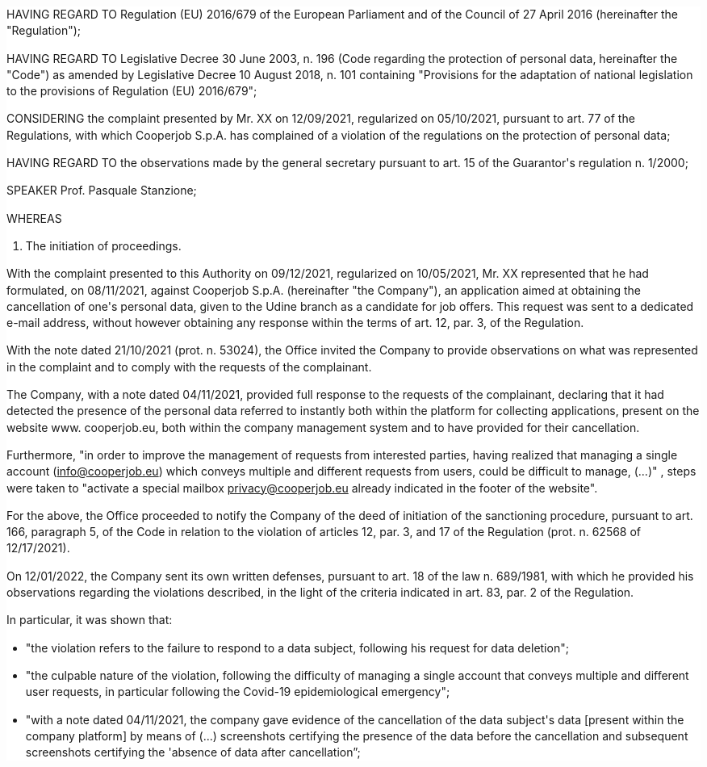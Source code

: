 HAVING REGARD TO Regulation (EU) 2016/679 of the European Parliament and of the Council of 27 April 2016 (hereinafter the "Regulation");

HAVING REGARD TO Legislative Decree 30 June 2003, n. 196 (Code regarding the protection of personal data, hereinafter the "Code") as amended by Legislative Decree 10 August 2018, n. 101 containing "Provisions for the adaptation of national legislation to the provisions of Regulation (EU) 2016/679";

CONSIDERING the complaint presented by Mr. XX on 12/09/2021, regularized on 05/10/2021, pursuant to art. 77 of the Regulations, with which Cooperjob S.p.A. has complained of a violation of the regulations on the protection of personal data;

HAVING REGARD TO the observations made by the general secretary pursuant to art. 15 of the Guarantor's regulation n. 1/2000;

SPEAKER Prof. Pasquale Stanzione;

WHEREAS

1. The initiation of proceedings.

With the complaint presented to this Authority on 09/12/2021, regularized on 10/05/2021, Mr. XX represented that he had formulated, on 08/11/2021, against Cooperjob S.p.A. (hereinafter "the Company"), an application aimed at obtaining the cancellation of one's personal data, given to the Udine branch as a candidate for job offers. This request was sent to a dedicated e-mail address, without however obtaining any response within the terms of art. 12, par. 3, of the Regulation.

With the note dated 21/10/2021 (prot. n. 53024), the Office invited the Company to provide observations on what was represented in the complaint and to comply with the requests of the complainant.

The Company, with a note dated 04/11/2021, provided full response to the requests of the complainant, declaring that it had detected the presence of the personal data referred to instantly both within the platform for collecting applications, present on the website www. cooperjob.eu, both within the company management system and to have provided for their cancellation.

Furthermore, "in order to improve the management of requests from interested parties, having realized that managing a single account (info@cooperjob.eu) which conveys multiple and different requests from users, could be difficult to manage, (...)" , steps were taken to "activate a special mailbox privacy@cooperjob.eu already indicated in the footer of the website".

For the above, the Office proceeded to notify the Company of the deed of initiation of the sanctioning procedure, pursuant to art. 166, paragraph 5, of the Code in relation to the violation of articles 12, par. 3, and 17 of the Regulation (prot. n. 62568 of 12/17/2021).

On 12/01/2022, the Company sent its own written defenses, pursuant to art. 18 of the law n. 689/1981, with which he provided his observations regarding the violations described, in the light of the criteria indicated in art. 83, par. 2 of the Regulation.

In particular, it was shown that:

- "the violation refers to the failure to respond to a data subject, following his request for data deletion";

- "the culpable nature of the violation, following the difficulty of managing a single account that conveys multiple and different user requests, in particular following the Covid-19 epidemiological emergency";

- "with a note dated 04/11/2021, the company gave evidence of the cancellation of the data subject's data \[present within the company platform\] by means of (...) screenshots certifying the presence of the data before the cancellation and subsequent screenshots certifying the 'absence of data after cancellation”;
